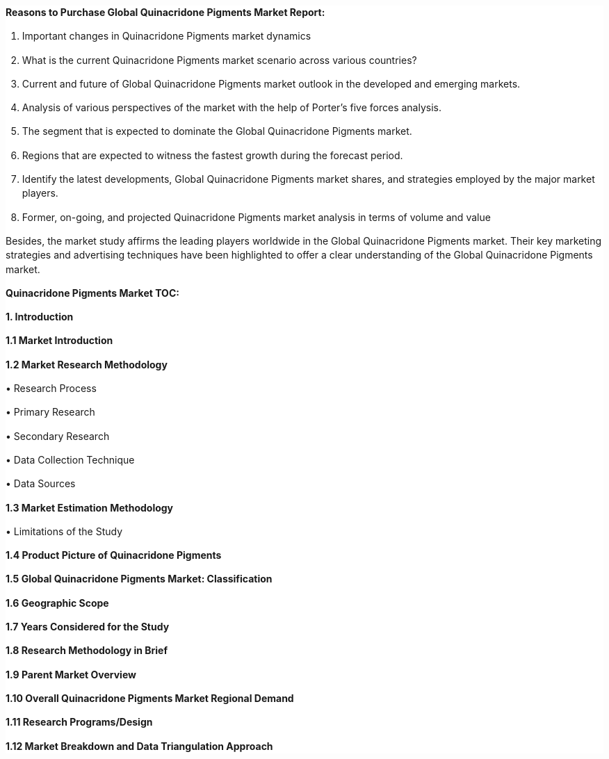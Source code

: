 <strong>Reasons to Purchase Global Quinacridone Pigments Market Report:</strong>

1. Important changes in Quinacridone Pigments market dynamics

2. What is the current Quinacridone Pigments market scenario across various countries?

3. Current and future of Global Quinacridone Pigments market outlook in the developed and emerging markets.

4. Analysis of various perspectives of the market with the help of Porter’s five forces analysis.

5. The segment that is expected to dominate the Global Quinacridone Pigments market.

6. Regions that are expected to witness the fastest growth during the forecast period.

7. Identify the latest developments, Global Quinacridone Pigments market shares, and strategies employed by the major market players.

8. Former, on-going, and projected Quinacridone Pigments market analysis in terms of volume and value

Besides, the market study affirms the leading players worldwide in the Global Quinacridone Pigments market. Their key marketing strategies and advertising techniques have been highlighted to offer a clear understanding of the Global Quinacridone Pigments market.

<strong>Quinacridone Pigments Market TOC:</strong>

<strong>1. Introduction</strong>

<strong>1.1 Market Introduction</strong>

<strong>1.2 Market Research Methodology</strong>

• Research Process

• Primary Research

• Secondary Research

• Data Collection Technique

• Data Sources

<strong>1.3 Market Estimation Methodology</strong>

• Limitations of the Study

<strong>1.4 Product Picture of Quinacridone Pigments</strong>

<strong>1.5 Global Quinacridone Pigments Market: Classification</strong>

<strong>1.6 Geographic Scope</strong>

<strong>1.7 Years Considered for the Study</strong>

<strong>1.8 Research Methodology in Brief</strong>

<strong>1.9 Parent Market Overview</strong>

<strong>1.10 Overall Quinacridone Pigments Market Regional Demand</strong>

<strong>1.11 Research Programs/Design</strong>

<strong>1.12 Market Breakdown and Data Triangulation Approach</strong>
